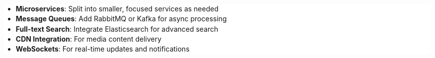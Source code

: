 - **Microservices**: Split into smaller, focused services as needed
- **Message Queues**: Add RabbitMQ or Kafka for async processing
- **Full-text Search**: Integrate Elasticsearch for advanced search
- **CDN Integration**: For media content delivery
- **WebSockets**: For real-time updates and notifications 